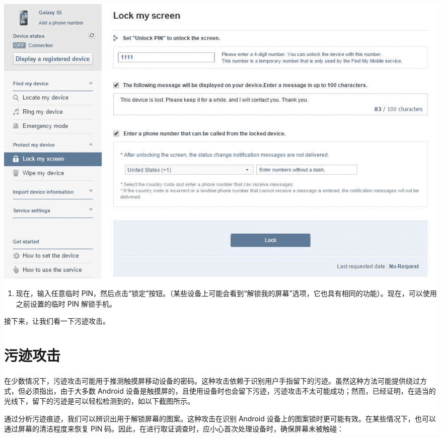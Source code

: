 ![](img/6bf2591e-f260-40e7-8fb0-50ff9711e467.png)

1.  现在，输入任意临时 PIN，然后点击“锁定”按钮。（某些设备上可能会看到“解锁我的屏幕”选项，它也具有相同的功能）。现在，可以使用之前设置的临时 PIN 解锁手机。

接下来，让我们看一下污迹攻击。

# 污迹攻击

在少数情况下，污迹攻击可能用于推测触摸屏移动设备的密码。这种攻击依赖于识别用户手指留下的污迹。虽然这种方法可能提供绕过方式，但必须指出，由于大多数 Android 设备是触摸屏的，且使用设备时也会留下污迹，污迹攻击不太可能成功；然而，已经证明，在适当的光线下，留下的污迹是可以轻松检测到的，如以下截图所示。

通过分析污迹痕迹，我们可以辨识出用于解锁屏幕的图案。这种攻击在识别 Android 设备上的图案锁时更可能有效。在某些情况下，也可以通过屏幕的清洁程度来恢复 PIN 码。因此，在进行取证调查时，应小心首次处理设备时，确保屏幕未被触碰：
